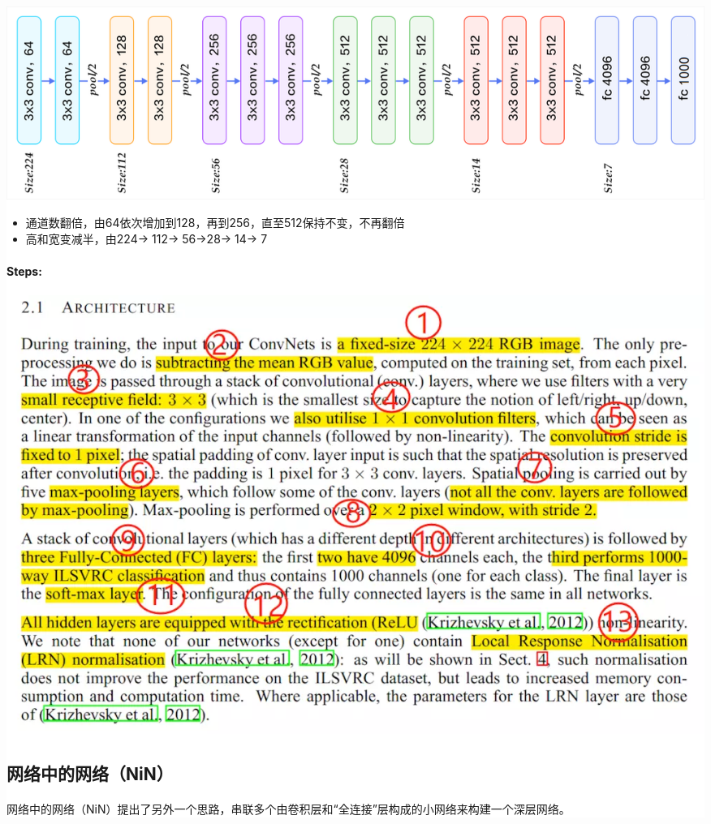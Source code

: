 ![](..\img\VGG16.png)

- 通道数翻倍，由64依次增加到128，再到256，直至512保持不变，不再翻倍
- 高和宽变减半，由224$\rightarrow$ 112$\rightarrow$ 56$\rightarrow$28$\rightarrow$ 14$\rightarrow$ 7

#### Steps:

![](..\img\vgg-arc.webp)

## 网络中的网络（NiN）

网络中的网络（NiN）提出了另外一个思路，串联多个由卷积层和“全连接”层构成的小网络来构建一个深层网络。
